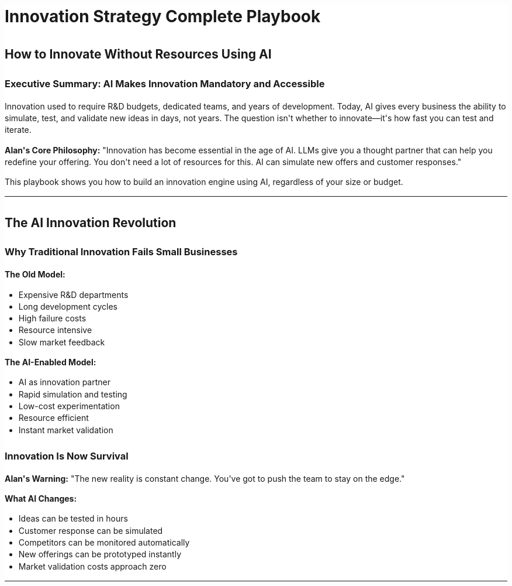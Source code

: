 # Innovation Strategy Complete Playbook
## How to Innovate Without Resources Using AI

### Executive Summary: AI Makes Innovation Mandatory and Accessible

Innovation used to require R&D budgets, dedicated teams, and years of development. Today, AI gives every business the ability to simulate, test, and validate new ideas in days, not years. The question isn't whether to innovate—it's how fast you can test and iterate.

**Alan's Core Philosophy:** "Innovation has become essential in the age of AI. LLMs give you a thought partner that can help you redefine your offering. You don't need a lot of resources for this. AI can simulate new offers and customer responses."

This playbook shows you how to build an innovation engine using AI, regardless of your size or budget.

---

## The AI Innovation Revolution

### Why Traditional Innovation Fails Small Businesses

**The Old Model:**
- Expensive R&D departments
- Long development cycles
- High failure costs
- Resource intensive
- Slow market feedback

**The AI-Enabled Model:**
- AI as innovation partner
- Rapid simulation and testing
- Low-cost experimentation
- Resource efficient
- Instant market validation

### Innovation Is Now Survival

**Alan's Warning:** "The new reality is constant change. You've got to push the team to stay on the edge."

**What AI Changes:**
- Ideas can be tested in hours
- Customer response can be simulated
- Competitors can be monitored automatically
- New offerings can be prototyped instantly
- Market validation costs approach zero

---
